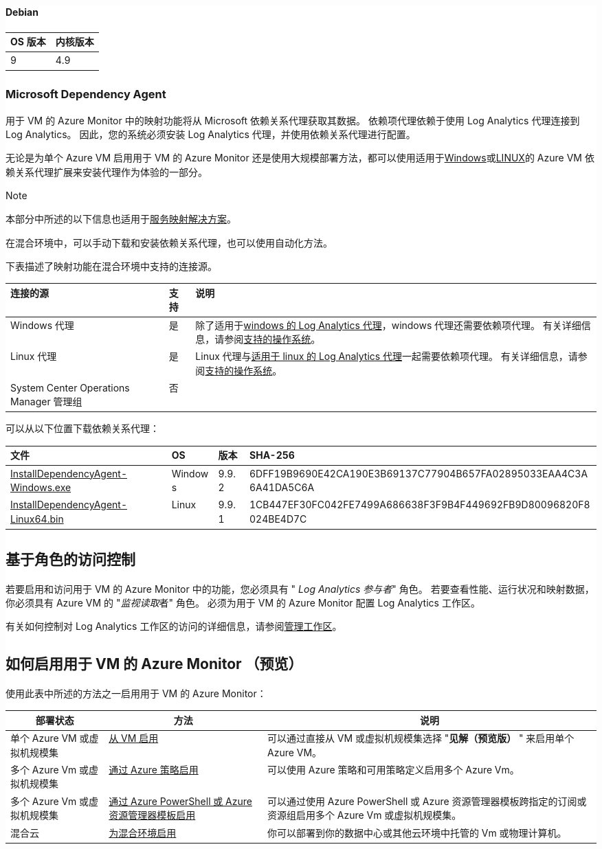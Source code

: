 #### <a name="debian"></a>Debian 

| OS 版本 | 内核版本 |
|:--|:--|
| 9 | 4.9 | 

### <a name="the-microsoft-dependency-agent"></a>Microsoft Dependency Agent

用于 VM 的 Azure Monitor 中的映射功能将从 Microsoft 依赖关系代理获取其数据。 依赖项代理依赖于使用 Log Analytics 代理连接到 Log Analytics。 因此，您的系统必须安装 Log Analytics 代理，并使用依赖关系代理进行配置。

无论是为单个 Azure VM 启用用于 VM 的 Azure Monitor 还是使用大规模部署方法，都可以使用适用于[Windows](../../virtual-machines/extensions/agent-dependency-windows.md)或[LINUX](../../virtual-machines/extensions/agent-dependency-linux.md)的 Azure VM 依赖关系代理扩展来安装代理作为体验的一部分。

>[!NOTE]
>本部分中所述的以下信息也适用于[服务映射解决方案](service-map.md)。  

在混合环境中，可以手动下载和安装依赖关系代理，也可以使用自动化方法。

下表描述了映射功能在混合环境中支持的连接源。

| 连接的源 | 支持 | 说明 |
|:--|:--|:--|
| Windows 代理 | 是 | 除了适用于[windows 的 Log Analytics 代理](../../azure-monitor/platform/log-analytics-agent.md)，windows 代理还需要依赖项代理。 有关详细信息，请参阅[支持的操作系统](#supported-operating-systems)。 |
| Linux 代理 | 是 | Linux 代理与[适用于 linux 的 Log Analytics 代理](../../azure-monitor/platform/log-analytics-agent.md)一起需要依赖项代理。 有关详细信息，请参阅[支持的操作系统](#supported-operating-systems)。 |
| System Center Operations Manager 管理组 | 否 | |

可以从以下位置下载依赖关系代理：

| 文件 | OS | 版本 | SHA-256 |
|:--|:--|:--|:--|
| [InstallDependencyAgent-Windows.exe](https://aka.ms/dependencyagentwindows) | Windows | 9.9.2 | 6DFF19B9690E42CA190E3B69137C77904B657FA02895033EAA4C3A6A41DA5C6A |
| [InstallDependencyAgent-Linux64.bin](https://aka.ms/dependencyagentlinux) | Linux | 9.9.1 | 1CB447EF30FC042FE7499A686638F3F9B4F449692FB9D80096820F8024BE4D7C |

## <a name="role-based-access-control"></a>基于角色的访问控制

若要启用和访问用于 VM 的 Azure Monitor 中的功能，您必须具有 " *Log Analytics 参与者*" 角色。 若要查看性能、运行状况和映射数据，你必须具有 Azure VM 的 "*监视读取*者" 角色。 必须为用于 VM 的 Azure Monitor 配置 Log Analytics 工作区。

有关如何控制对 Log Analytics 工作区的访问的详细信息，请参阅[管理工作区](../../azure-monitor/platform/manage-access.md)。

## <a name="how-to-enable-azure-monitor-for-vms-preview"></a>如何启用用于 VM 的 Azure Monitor （预览）

使用此表中所述的方法之一启用用于 VM 的 Azure Monitor：

| 部署状态 | 方法 | 说明 |
|------------------|--------|-------------|
| 单个 Azure VM 或虚拟机规模集 | [从 VM 启用](vminsights-enable-single-vm.md) | 可以通过直接从 VM 或虚拟机规模集选择 "**见解（预览版）** " 来启用单个 Azure VM。 |
| 多个 Azure Vm 或虚拟机规模集 | [通过 Azure 策略启用](vminsights-enable-at-scale-policy.md) | 可以使用 Azure 策略和可用策略定义启用多个 Azure Vm。 |
| 多个 Azure Vm 或虚拟机规模集 | [通过 Azure PowerShell 或 Azure 资源管理器模板启用](vminsights-enable-at-scale-powershell.md) | 可以通过使用 Azure PowerShell 或 Azure 资源管理器模板跨指定的订阅或资源组启用多个 Azure Vm 或虚拟机规模集。 |
| 混合云 | [为混合环境启用](vminsights-enable-hybrid-cloud.md) | 你可以部署到你的数据中心或其他云环境中托管的 Vm 或物理计算机。 |
